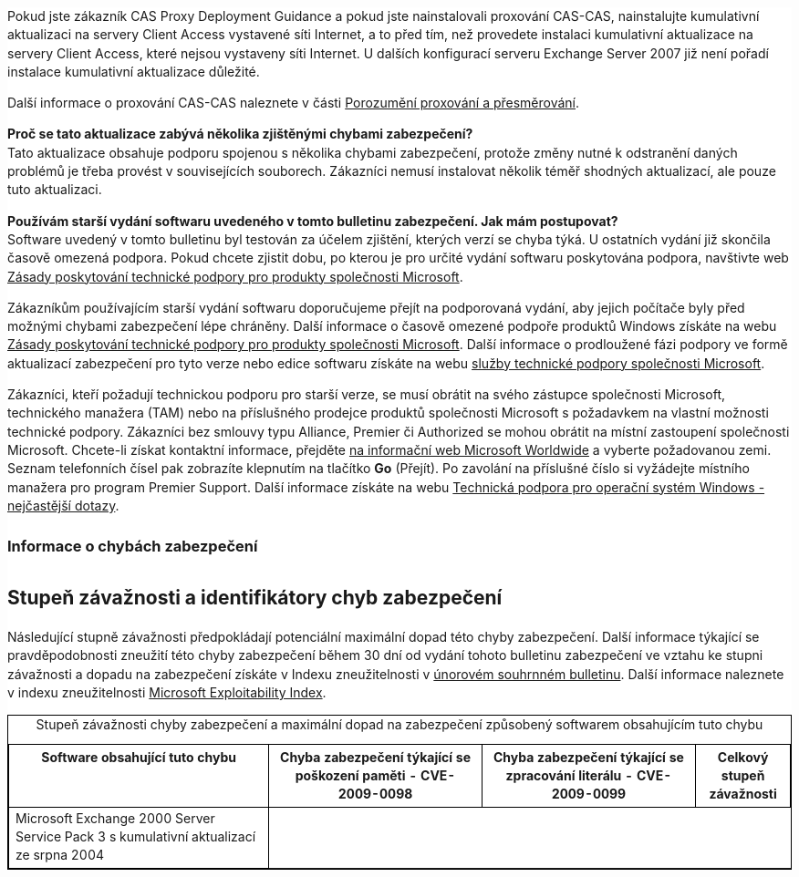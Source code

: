 Pokud jste zákazník CAS Proxy Deployment Guidance a pokud jste nainstalovali proxování CAS-CAS, nainstalujte kumulativní aktualizaci na servery Client Access vystavené síti Internet, a to před tím, než provedete instalaci kumulativní aktualizace na servery Client Access, které nejsou vystaveny síti Internet. U dalších konfigurací serveru Exchange Server 2007 již není pořadí instalace kumulativní aktualizace důležité.
  
Další informace o proxování CAS-CAS naleznete v části [Porozumění proxování a přesměrování](http://technet.microsoft.com/en-us/library/bb310763.aspx).
  
**Proč se tato aktualizace zabývá několika zjištěnými chybami zabezpečení?**  
Tato aktualizace obsahuje podporu spojenou s několika chybami zabezpečení, protože změny nutné k odstranění daných problémů je třeba provést v souvisejících souborech. Zákazníci nemusí instalovat několik téměř shodných aktualizací, ale pouze tuto aktualizaci.
  
**Používám starší vydání softwaru uvedeného v tomto bulletinu zabezpečení. Jak mám postupovat?**  
Software uvedený v tomto bulletinu byl testován za účelem zjištění, kterých verzí se chyba týká. U ostatních vydání již skončila časově omezená podpora. Pokud chcete zjistit dobu, po kterou je pro určité vydání softwaru poskytována podpora, navštivte web [Zásady poskytování technické podpory pro produkty společnosti Microsoft](http://go.microsoft.com/fwlink/?linkid=21742).
  
Zákazníkům používajícím starší vydání softwaru doporučujeme přejít na podporovaná vydání, aby jejich počítače byly před možnými chybami zabezpečení lépe chráněny. Další informace o časově omezené podpoře produktů Windows získáte na webu [Zásady poskytování technické podpory pro produkty společnosti Microsoft](http://go.microsoft.com/fwlink/?linkid=21742). Další informace o prodloužené fázi podpory ve formě aktualizací zabezpečení pro tyto verze nebo edice softwaru získáte na webu [služby technické podpory společnosti Microsoft](http://go.microsoft.com/fwlink/?linkid=33328).
  
Zákazníci, kteří požadují technickou podporu pro starší verze, se musí obrátit na svého zástupce společnosti Microsoft, technického manažera (TAM) nebo na příslušného prodejce produktů společnosti Microsoft s požadavkem na vlastní možnosti technické podpory. Zákazníci bez smlouvy typu Alliance, Premier či Authorized se mohou obrátit na místní zastoupení společnosti Microsoft. Chcete-li získat kontaktní informace, přejděte [na informační web Microsoft Worldwide](http://go.microsoft.com/fwlink/?linkid=33329) a vyberte požadovanou zemi. Seznam telefonních čísel pak zobrazíte klepnutím na tlačítko **Go** (Přejít). Po zavolání na příslušné číslo si vyžádejte místního manažera pro program Premier Support. Další informace získáte na webu [Technická podpora pro operační systém Windows - nejčastější dotazy](http://go.microsoft.com/fwlink/?linkid=33330).
  
### Informace o chybách zabezpečení
  
Stupeň závažnosti a identifikátory chyb zabezpečení  
---------------------------------------------------
  

Následující stupně závažnosti předpokládají potenciální maximální dopad této chyby zabezpečení. Další informace týkající se pravděpodobnosti zneužití této chyby zabezpečení během 30 dní od vydání tohoto bulletinu zabezpečení ve vztahu ke stupni závažnosti a dopadu na zabezpečení získáte v Indexu zneužitelnosti v [únorovém souhrnném bulletinu](http://technet.microsoft.com/security/bulletin/ms09-feb). Další informace naleznete v indexu zneužitelnosti [Microsoft Exploitability Index](http://technet.microsoft.com/en-us/security/cc998259.aspx).

 
<table style="border:1px solid black;">
<caption>Stupeň závažnosti chyby zabezpečení a maximální dopad na zabezpečení způsobený softwarem obsahujícím tuto chybu</caption>
<thead>
<tr class="header">
<th style="border:1px solid black;" >Software obsahující tuto chybu</th>
<th style="border:1px solid black;" >Chyba zabezpečení týkající se poškození paměti - CVE-2009-0098</th>
<th style="border:1px solid black;" >Chyba zabezpečení týkající se zpracování literálu - CVE-2009-0099</th>
<th style="border:1px solid black;" >Celkový stupeň závažnosti</th>
</tr>
</thead>
<tbody>
<tr class="odd">
<td style="border:1px solid black;">Microsoft Exchange 2000 Server Service Pack 3 s kumulativní aktualizací ze srpna 2004</td>